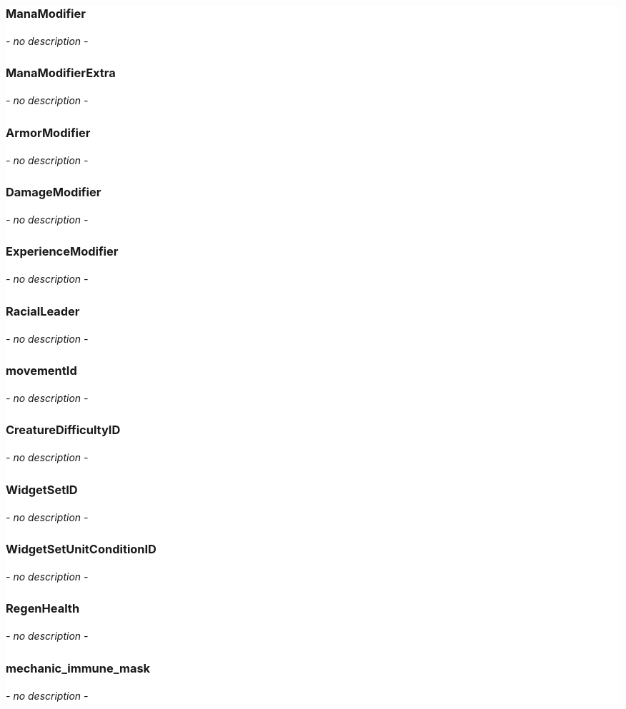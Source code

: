 ### ManaModifier
*- no description -*
&nbsp;

### ManaModifierExtra
*- no description -*
&nbsp;

### ArmorModifier
*- no description -*
&nbsp;

### DamageModifier
*- no description -*
&nbsp;

### ExperienceModifier
*- no description -*
&nbsp;

### RacialLeader
*- no description -*
&nbsp;

### movementId
*- no description -*
&nbsp;

### CreatureDifficultyID
*- no description -*
&nbsp;

### WidgetSetID
*- no description -*
&nbsp;

### WidgetSetUnitConditionID
*- no description -*
&nbsp;

### RegenHealth
*- no description -*
&nbsp;

### mechanic_immune_mask
*- no description -*
&nbsp;
